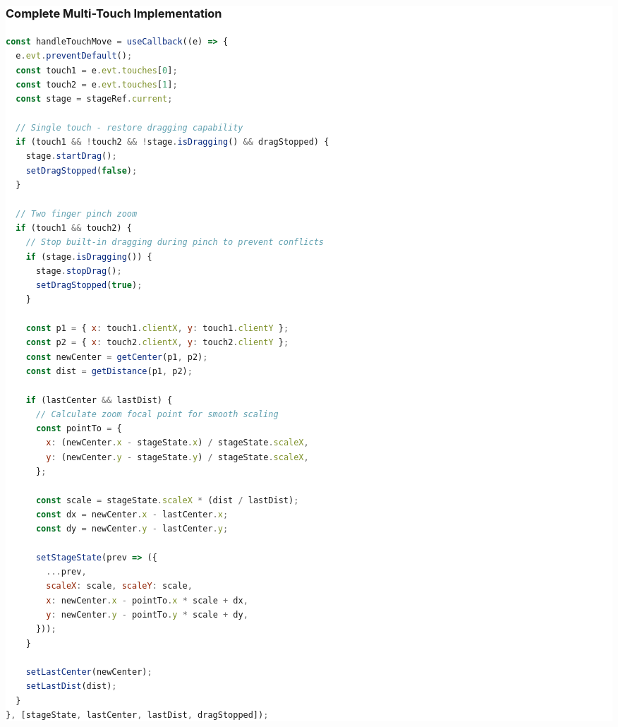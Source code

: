 ### Complete Multi-Touch Implementation

```javascript
const handleTouchMove = useCallback((e) => {
  e.evt.preventDefault();
  const touch1 = e.evt.touches[0];
  const touch2 = e.evt.touches[1];
  const stage = stageRef.current;

  // Single touch - restore dragging capability
  if (touch1 && !touch2 && !stage.isDragging() && dragStopped) {
    stage.startDrag();
    setDragStopped(false);
  }

  // Two finger pinch zoom
  if (touch1 && touch2) {
    // Stop built-in dragging during pinch to prevent conflicts
    if (stage.isDragging()) {
      stage.stopDrag();
      setDragStopped(true);
    }

    const p1 = { x: touch1.clientX, y: touch1.clientY };
    const p2 = { x: touch2.clientX, y: touch2.clientY };
    const newCenter = getCenter(p1, p2);
    const dist = getDistance(p1, p2);

    if (lastCenter && lastDist) {
      // Calculate zoom focal point for smooth scaling
      const pointTo = {
        x: (newCenter.x - stageState.x) / stageState.scaleX,
        y: (newCenter.y - stageState.y) / stageState.scaleX,
      };

      const scale = stageState.scaleX * (dist / lastDist);
      const dx = newCenter.x - lastCenter.x;
      const dy = newCenter.y - lastCenter.y;

      setStageState(prev => ({
        ...prev,
        scaleX: scale, scaleY: scale,
        x: newCenter.x - pointTo.x * scale + dx,
        y: newCenter.y - pointTo.y * scale + dy,
      }));
    }

    setLastCenter(newCenter);
    setLastDist(dist);
  }
}, [stageState, lastCenter, lastDist, dragStopped]);
```

